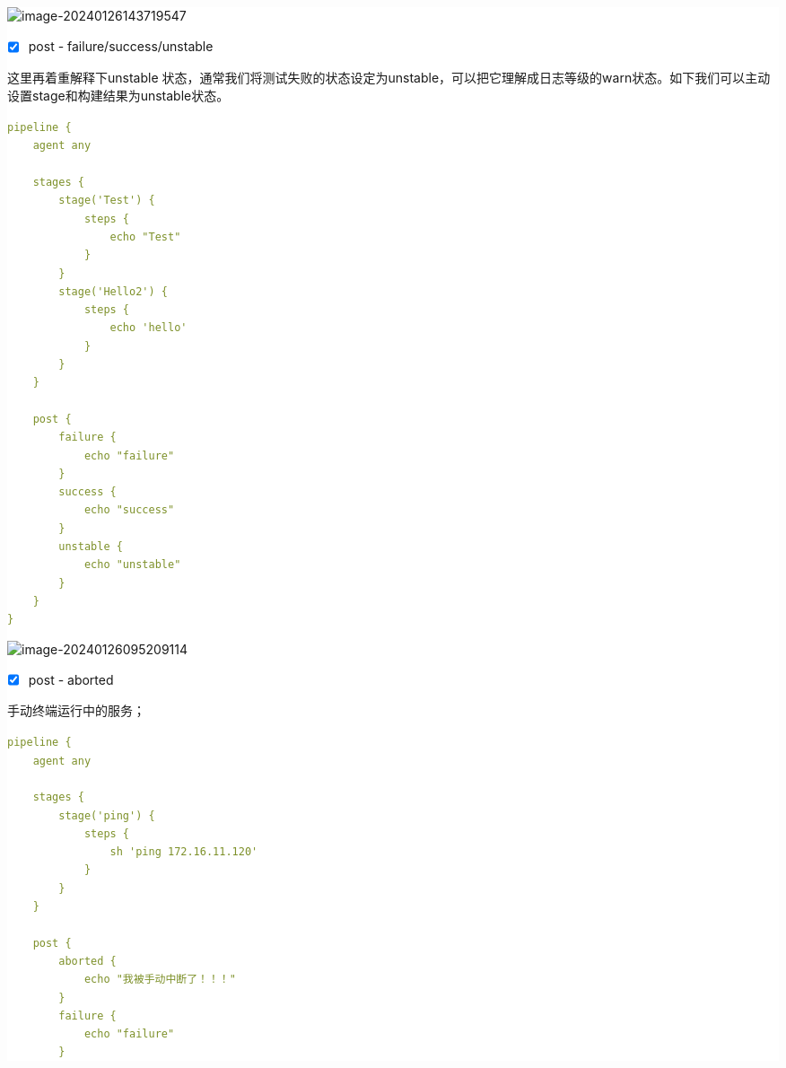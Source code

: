 

![image-20240126143719547](https://lcy-blog.oss-cn-beijing.aliyuncs.com/blog/25efe9ccbdff3950d065680915169cf1.png)



* [x] post - failure/success/unstable

这里再着重解释下unstable 状态，通常我们将测试失败的状态设定为unstable，可以把它理解成日志等级的warn状态。如下我们可以主动设置stage和构建结果为unstable状态。



```yaml
pipeline {
    agent any

    stages {
        stage('Test') {
            steps {
				echo "Test"
            }
        }
        stage('Hello2') {
            steps {
                echo 'hello'
            }
        }
    }
    
    post {
        failure {
            echo "failure"
        }
        success {
            echo "success"
        }
        unstable {
            echo "unstable"
        }
    }
}
```

![image-20240126095209114](https://lcy-blog.oss-cn-beijing.aliyuncs.com/blog/e0d68d462be92562a401eba162a29bc2.png)



* [x] post - aborted

手动终端运行中的服务；

```yaml
pipeline {
    agent any

    stages {
        stage('ping') {
            steps {
				sh 'ping 172.16.11.120'
            }
        }
    }
    
    post {
        aborted {
            echo "我被手动中断了！！！"
        }
        failure {
            echo "failure"
        }
```